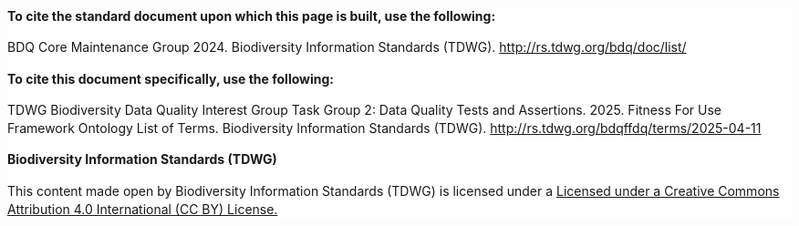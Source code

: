 **To cite the standard document upon which this page is built, use
the following:**

BDQ Core Maintenance Group 2024. Biodiversity Information Standards (TDWG). http://rs.tdwg.org/bdq/doc/list/

**To cite this document specifically, use the following:**

TDWG Biodiversity Data Quality Interest Group Task Group 2: Data Quality Tests and Assertions. 2025. Fitness For Use Framework Ontology List of Terms. Biodiversity Information Standards (TDWG). <http://rs.tdwg.org/bdqffdq/terms/2025-04-11>

**Biodiversity Information Standards (TDWG)**

This content made open by Biodiversity Information Standards (TDWG) is licensed under a [Licensed under a Creative Commons Attribution 4.0 International (CC BY) License.](http://creativecommons.org/licenses/by/4.0/)


